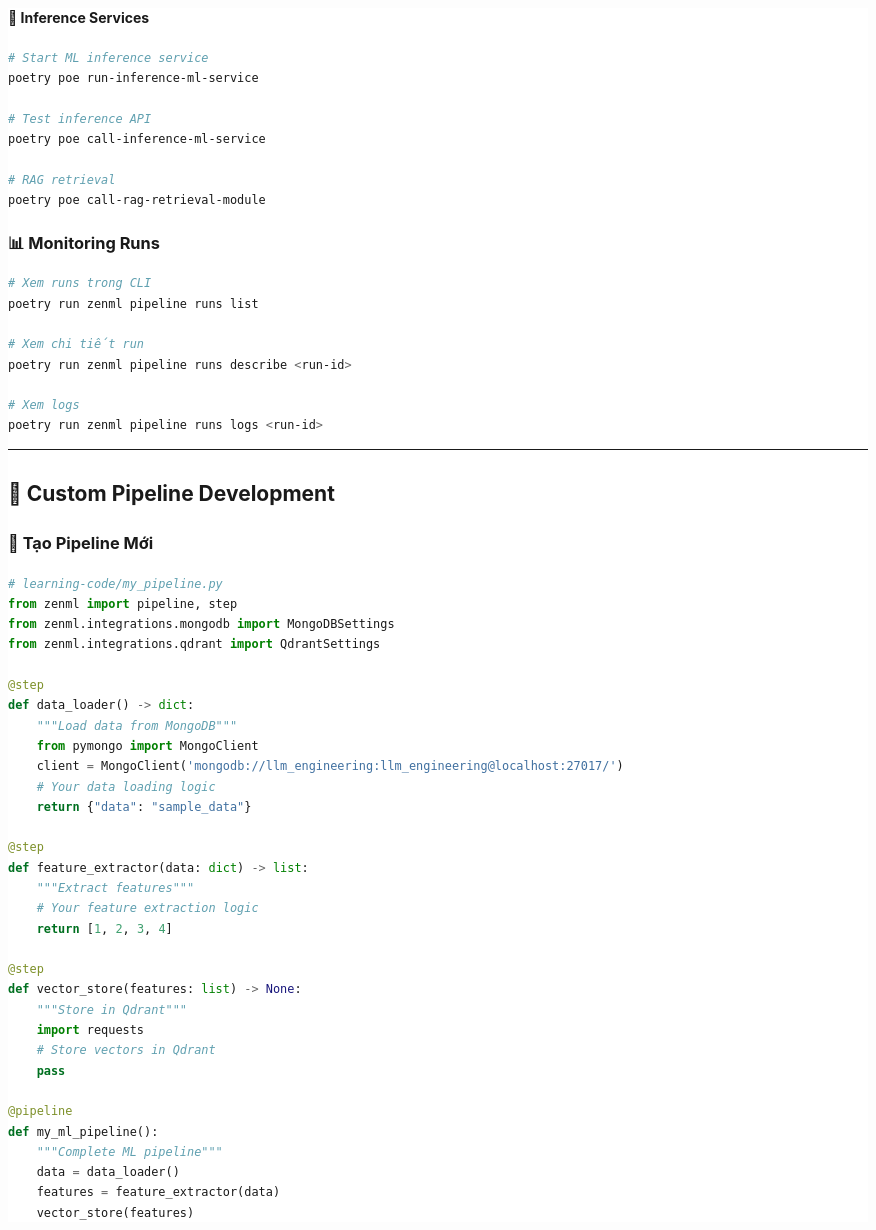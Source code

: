 #### 🤖 **Inference Services**
```bash
# Start ML inference service
poetry poe run-inference-ml-service

# Test inference API
poetry poe call-inference-ml-service

# RAG retrieval
poetry poe call-rag-retrieval-module
```

### 📊 **Monitoring Runs**
```bash
# Xem runs trong CLI
poetry run zenml pipeline runs list

# Xem chi tiết run
poetry run zenml pipeline runs describe <run-id>

# Xem logs
poetry run zenml pipeline runs logs <run-id>
```

---

## 🔧 **Custom Pipeline Development**

### 📄 **Tạo Pipeline Mới**
```python
# learning-code/my_pipeline.py
from zenml import pipeline, step
from zenml.integrations.mongodb import MongoDBSettings
from zenml.integrations.qdrant import QdrantSettings

@step
def data_loader() -> dict:
    """Load data from MongoDB"""
    from pymongo import MongoClient
    client = MongoClient('mongodb://llm_engineering:llm_engineering@localhost:27017/')
    # Your data loading logic
    return {"data": "sample_data"}

@step  
def feature_extractor(data: dict) -> list:
    """Extract features"""
    # Your feature extraction logic
    return [1, 2, 3, 4]

@step
def vector_store(features: list) -> None:
    """Store in Qdrant"""
    import requests
    # Store vectors in Qdrant
    pass

@pipeline
def my_ml_pipeline():
    """Complete ML pipeline"""
    data = data_loader()
    features = feature_extractor(data)
    vector_store(features)

```